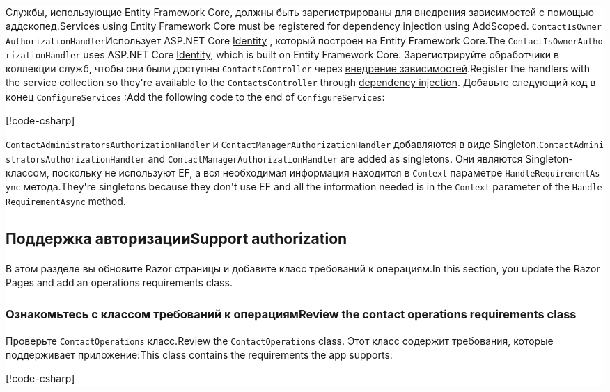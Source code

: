 <span data-ttu-id="f8130-404">Службы, использующие Entity Framework Core, должны быть зарегистрированы для [внедрения зависимостей](xref:fundamentals/dependency-injection) с помощью [аддскопед](/dotnet/api/microsoft.extensions.dependencyinjection.servicecollectionserviceextensions).</span><span class="sxs-lookup"><span data-stu-id="f8130-404">Services using Entity Framework Core must be registered for [dependency injection](xref:fundamentals/dependency-injection) using [AddScoped](/dotnet/api/microsoft.extensions.dependencyinjection.servicecollectionserviceextensions).</span></span> <span data-ttu-id="f8130-405">`ContactIsOwnerAuthorizationHandler`Использует ASP.NET Core [Identity](xref:security/authentication/identity) , который построен на Entity Framework Core.</span><span class="sxs-lookup"><span data-stu-id="f8130-405">The `ContactIsOwnerAuthorizationHandler` uses ASP.NET Core [Identity](xref:security/authentication/identity), which is built on Entity Framework Core.</span></span> <span data-ttu-id="f8130-406">Зарегистрируйте обработчики в коллекции служб, чтобы они были доступны `ContactsController` через [внедрение зависимостей](xref:fundamentals/dependency-injection).</span><span class="sxs-lookup"><span data-stu-id="f8130-406">Register the handlers with the service collection so they're available to the `ContactsController` through [dependency injection](xref:fundamentals/dependency-injection).</span></span> <span data-ttu-id="f8130-407">Добавьте следующий код в конец `ConfigureServices` :</span><span class="sxs-lookup"><span data-stu-id="f8130-407">Add the following code to the end of `ConfigureServices`:</span></span>

[!code-csharp[](secure-data/samples/final2.1/Startup.cs?name=snippet_defaultPolicy&highlight=27-99)]

<span data-ttu-id="f8130-408">`ContactAdministratorsAuthorizationHandler` и `ContactManagerAuthorizationHandler` добавляются в виде Singleton.</span><span class="sxs-lookup"><span data-stu-id="f8130-408">`ContactAdministratorsAuthorizationHandler` and `ContactManagerAuthorizationHandler` are added as singletons.</span></span> <span data-ttu-id="f8130-409">Они являются Singleton-классом, поскольку не используют EF, а вся необходимая информация находится в `Context` параметре `HandleRequirementAsync` метода.</span><span class="sxs-lookup"><span data-stu-id="f8130-409">They're singletons because they don't use EF and all the information needed is in the `Context` parameter of the `HandleRequirementAsync` method.</span></span>

## <a name="support-authorization"></a><span data-ttu-id="f8130-410">Поддержка авторизации</span><span class="sxs-lookup"><span data-stu-id="f8130-410">Support authorization</span></span>

<span data-ttu-id="f8130-411">В этом разделе вы обновите Razor страницы и добавите класс требований к операциям.</span><span class="sxs-lookup"><span data-stu-id="f8130-411">In this section, you update the Razor Pages and add an operations requirements class.</span></span>

### <a name="review-the-contact-operations-requirements-class"></a><span data-ttu-id="f8130-412">Ознакомьтесь с классом требований к операциям</span><span class="sxs-lookup"><span data-stu-id="f8130-412">Review the contact operations requirements class</span></span>

<span data-ttu-id="f8130-413">Проверьте `ContactOperations` класс.</span><span class="sxs-lookup"><span data-stu-id="f8130-413">Review the `ContactOperations` class.</span></span> <span data-ttu-id="f8130-414">Этот класс содержит требования, которые поддерживает приложение:</span><span class="sxs-lookup"><span data-stu-id="f8130-414">This class contains the requirements the app supports:</span></span>

[!code-csharp[](secure-data/samples/final2.1/Authorization/ContactOperations.cs)]
